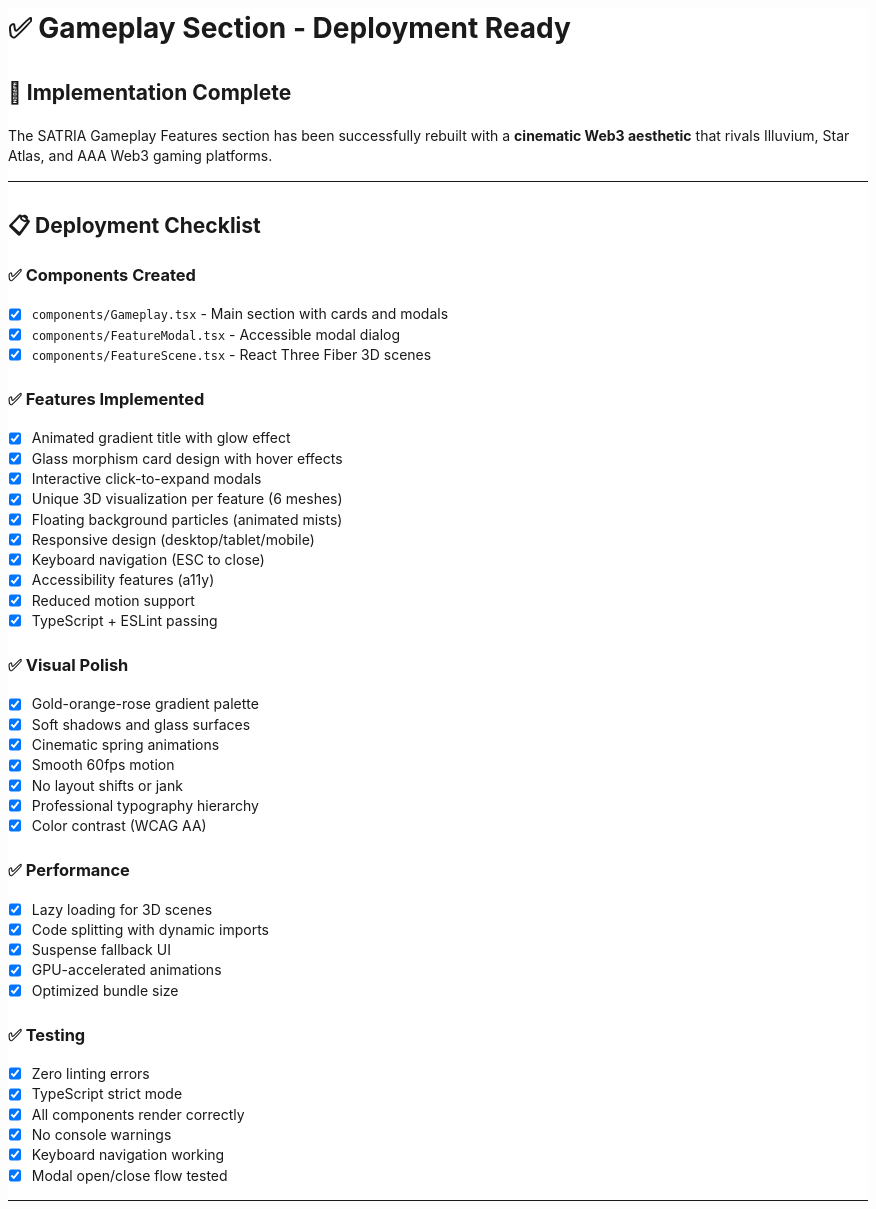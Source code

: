 # ✅ Gameplay Section - Deployment Ready

## 🎯 Implementation Complete

The SATRIA Gameplay Features section has been successfully rebuilt with a **cinematic Web3 aesthetic** that rivals Illuvium, Star Atlas, and AAA Web3 gaming platforms.

---

## 📋 Deployment Checklist

### ✅ Components Created
- [x] `components/Gameplay.tsx` - Main section with cards and modals
- [x] `components/FeatureModal.tsx` - Accessible modal dialog
- [x] `components/FeatureScene.tsx` - React Three Fiber 3D scenes

### ✅ Features Implemented
- [x] Animated gradient title with glow effect
- [x] Glass morphism card design with hover effects
- [x] Interactive click-to-expand modals
- [x] Unique 3D visualization per feature (6 meshes)
- [x] Floating background particles (animated mists)
- [x] Responsive design (desktop/tablet/mobile)
- [x] Keyboard navigation (ESC to close)
- [x] Accessibility features (a11y)
- [x] Reduced motion support
- [x] TypeScript + ESLint passing

### ✅ Visual Polish
- [x] Gold-orange-rose gradient palette
- [x] Soft shadows and glass surfaces
- [x] Cinematic spring animations
- [x] Smooth 60fps motion
- [x] No layout shifts or jank
- [x] Professional typography hierarchy
- [x] Color contrast (WCAG AA)

### ✅ Performance
- [x] Lazy loading for 3D scenes
- [x] Code splitting with dynamic imports
- [x] Suspense fallback UI
- [x] GPU-accelerated animations
- [x] Optimized bundle size

### ✅ Testing
- [x] Zero linting errors
- [x] TypeScript strict mode
- [x] All components render correctly
- [x] No console warnings
- [x] Keyboard navigation working
- [x] Modal open/close flow tested

---